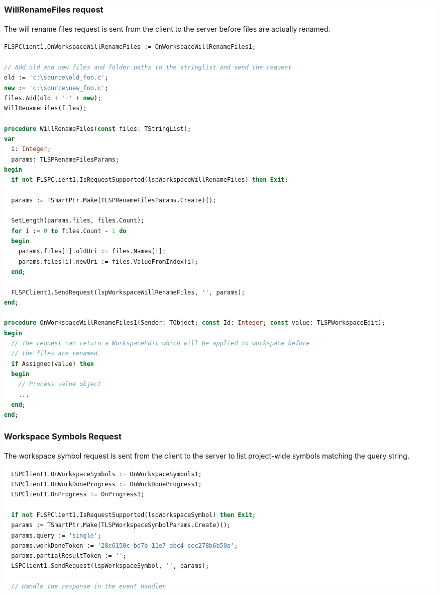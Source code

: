 ### WillRenameFiles request

The will rename files request is sent from the client to the server before files 
are actually renamed.

```pascal
FLSPClient1.OnWorkspaceWillRenameFiles := OnWorkspaceWillRenameFiles1;

// Add old and new files and folder paths to the stringlist and send the request
old := 'c:\source\old_foo.c';
new := 'c:\source\new_foo.c';
files.Add(old + '=' + new);
WillRenameFiles(files);

procedure WillRenameFiles(const files: TStringList);
var
  i: Integer;
  params: TLSPRenameFilesParams;
begin
  if not FLSPClient1.IsRequestSupported(lspWorkspaceWillRenameFiles) then Exit;
  
  params := TSmartPtr.Make(TLSPRenameFilesParams.Create)();

  SetLength(params.files, files.Count);
  for i := 0 to files.Count - 1 do
  begin
    params.files[i].oldUri := files.Names[i];
    params.files[i].newUri := files.ValueFromIndex[i];
  end;

  FLSPClient1.SendRequest(lspWorkspaceWillRenameFiles, '', params);
end;

procedure OnWorkspaceWillRenameFiles1(Sender: TObject; const Id: Integer; const value: TLSPWorkspaceEdit);
begin
  // The request can return a WorkspaceEdit which will be applied to workspace before 
  // the files are renamed.
  if Assigned(value) then
  begin
    // Process value object
    ...
  end;
end;
```

### Workspace Symbols Request

The workspace symbol request is sent from the client to the server to list project-wide
symbols matching the query string.

```pascal
  LSPClient1.OnWorkspaceSymbols := OnWorkspaceSymbols1;
  LSPClient1.OnWorkDoneProgress := OnWorkDoneProgress1;
  LSPClient1.OnProgress := OnProgress1;
  
  if not FLSPClient1.IsRequestSupported(lspWorkspaceSymbol) then Exit;
  params := TSmartPtr.Make(TLSPWorkspaceSymbolParams.Create)();
  params.query := 'single';
  params.workDoneToken := '28c6150c-bd7b-11e7-abc4-cec278b6b50a';
  params.partialResultToken := '';
  LSPClient1.SendRequest(lspWorkspaceSymbol, '', params);
  
  // Handle the response in the event handler
```